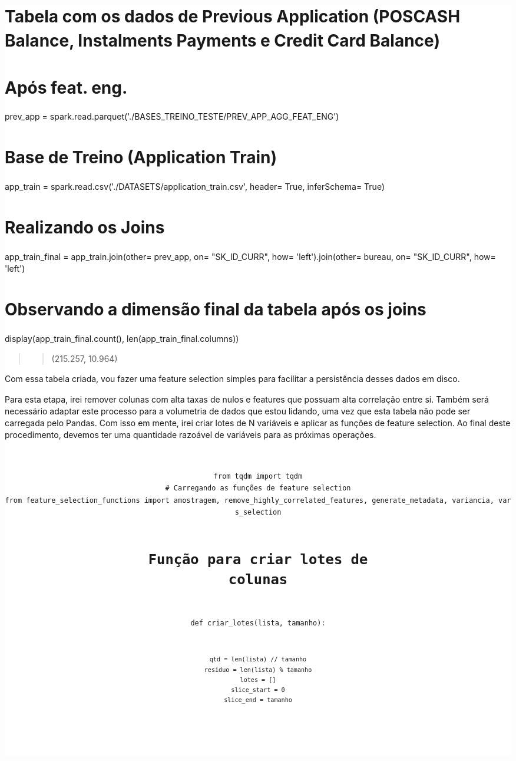 # Tabela com os dados de Previous Application (POSCASH Balance, Instalments Payments e Credit Card Balance)
# Após feat. eng.
prev_app = spark.read.parquet('./BASES_TREINO_TESTE/PREV_APP_AGG_FEAT_ENG')

# Base de Treino (Application Train)
app_train = spark.read.csv('./DATASETS/application_train.csv', header= True, inferSchema= True)

# Realizando os Joins
app_train_final = app_train.join(other= prev_app, on= "SK_ID_CURR", how= 'left').join(other= bureau, on= "SK_ID_CURR", how= 'left')

# Observando a dimensão final da tabela após os joins
display(app_train_final.count(), len(app_train_final.columns))
>> (215.257, 10.964)
  </code></pre>
</div>


Com essa tabela criada, vou fazer uma feature selection simples para facilitar a persistência desses dados em disco.


Para esta etapa, irei remover colunas com alta taxas de nulos e features que possuam alta correlação entre si. Também será necessário adaptar este processo para a volumetria de dados que estou lidando, uma vez que esta tabela não pode ser carregada pelo Pandas. Com isso em mente, irei criar lotes de N variáveis e aplicar as funções de feature selection. Ao final deste procedimento, devemos ter uma quantidade razoável de variáveis para as próximas operações.


<div style="text-align: center; overflow-x: auto;">
  <pre class="language-python"><code>
from tqdm import tqdm
# Carregando as funções de feature selection
from feature_selection_functions import amostragem, remove_highly_correlated_features, generate_metadata, variancia, vars_selection

# Função para criar lotes de colunas
def criar_lotes(lista, tamanho):
    
    qtd = len(lista) // tamanho
    residuo = len(lista) % tamanho
    lotes = []
    slice_start = 0
    slice_end = tamanho
